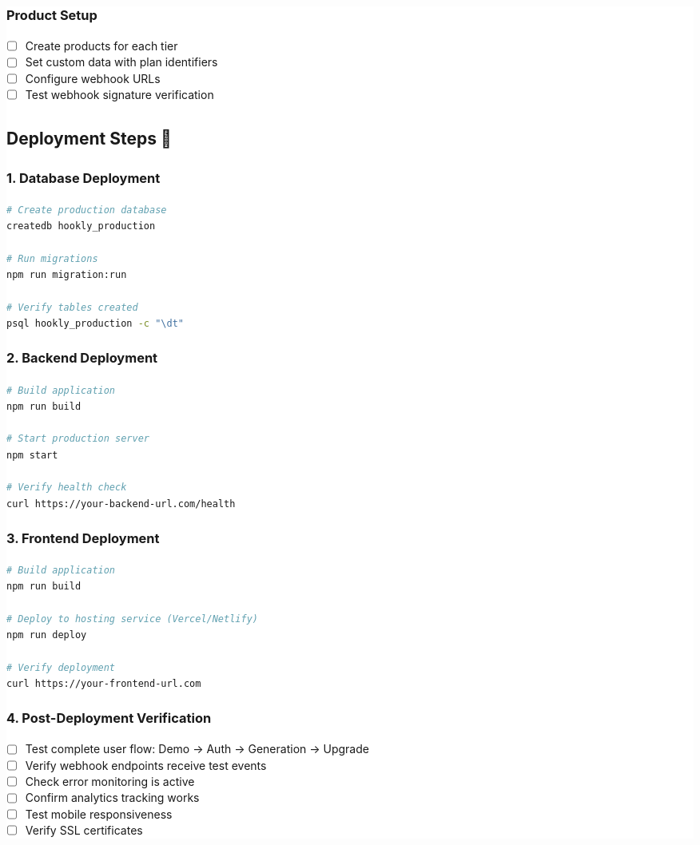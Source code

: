 ### Product Setup
- [ ] Create products for each tier
- [ ] Set custom data with plan identifiers
- [ ] Configure webhook URLs
- [ ] Test webhook signature verification

## Deployment Steps 🚀

### 1. Database Deployment
```bash
# Create production database
createdb hookly_production

# Run migrations
npm run migration:run

# Verify tables created
psql hookly_production -c "\dt"
```

### 2. Backend Deployment
```bash
# Build application
npm run build

# Start production server
npm start

# Verify health check
curl https://your-backend-url.com/health
```

### 3. Frontend Deployment
```bash
# Build application
npm run build

# Deploy to hosting service (Vercel/Netlify)
npm run deploy

# Verify deployment
curl https://your-frontend-url.com
```

### 4. Post-Deployment Verification
- [ ] Test complete user flow: Demo → Auth → Generation → Upgrade
- [ ] Verify webhook endpoints receive test events
- [ ] Check error monitoring is active
- [ ] Confirm analytics tracking works
- [ ] Test mobile responsiveness
- [ ] Verify SSL certificates
